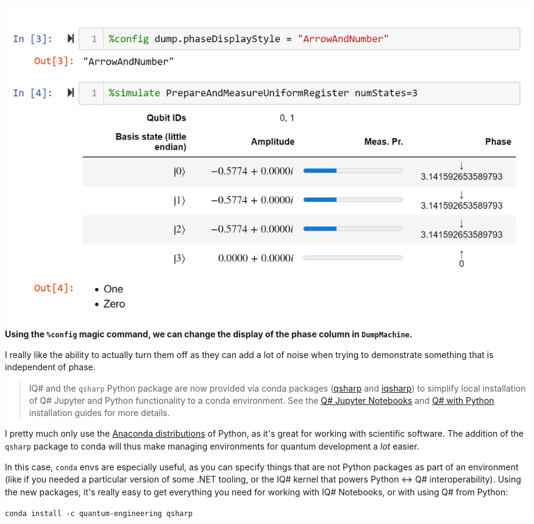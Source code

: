 <p style="text-align: center;">
<img src="/static/img/2020-07-02-config2.png" alt="Configured to 'ArrowAndNumber' styling for DumpMachine" style="width: 100%; display: inline;padding-top: 1em;"/>
<figcaption><strong>Using the <code>%config</code> magic command, we can change the display of the phase column in <code>DumpMachine</code>. </strong></figcaption>
</p>

I really like the ability to actually turn them off as they can add a lot of noise when trying to demonstrate something that is independent of phase.

> IQ# and the `qsharp` Python package are now provided via conda packages ([qsharp](https://anaconda.org/quantum-engineering/qsharp) and [iqsharp](https://anaconda.org/quantum-engineering/iqsharp)) to simplify local installation of Q# Jupyter and Python functionality to a conda environment. See the [Q# Jupyter Notebooks](https://docs.microsoft.com/quantum/quickstarts/install-jupyter) and [Q# with Python](https://docs.microsoft.com/quantum/quickstarts/install-python) installation guides for more details.

I pretty much only use the [Anaconda distributions](https://www.anaconda.com/) of Python, as it's great for working with scientific software.
The addition of the `qsharp` package to conda will thus make managing environments for quantum development a _lot_ easier.

In this case, `conda` envs are especially useful, as you can specify things that are not Python packages as part of an environment (like if you needed a particular version of some .NET tooling, or the IQ# kernel that powers Python ↔ Q# interoperability).
Using the new packages, it's really easy to get everything you need for working with IQ# Notebooks, or with using Q# from Python:

```
conda install -c quantum-engineering qsharp
```
